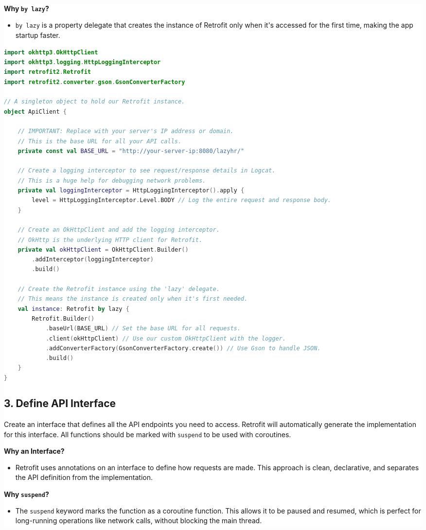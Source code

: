 **Why `by lazy`?**
- `by lazy` is a property delegate that creates the instance of Retrofit only when it's accessed for the first time, making the app startup faster.

```kotlin
import okhttp3.OkHttpClient
import okhttp3.logging.HttpLoggingInterceptor
import retrofit2.Retrofit
import retrofit2.converter.gson.GsonConverterFactory

// A singleton object to hold our Retrofit instance.
object ApiClient {

    // IMPORTANT: Replace with your server's IP address or domain.
    // This is the base URL for all your API calls.
    private const val BASE_URL = "http://your-server-ip:8080/lazyhr/"

    // Create a logging interceptor to see request/response details in Logcat.
    // This is a huge help for debugging network problems.
    private val loggingInterceptor = HttpLoggingInterceptor().apply {
        level = HttpLoggingInterceptor.Level.BODY // Log the entire request and response body.
    }

    // Create an OkHttpClient and add the logging interceptor.
    // OkHttp is the underlying HTTP client for Retrofit.
    private val okHttpClient = OkHttpClient.Builder()
        .addInterceptor(loggingInterceptor)
        .build()

    // Create the Retrofit instance using the 'lazy' delegate.
    // This means the instance is created only when it's first needed.
    val instance: Retrofit by lazy {
        Retrofit.Builder()
            .baseUrl(BASE_URL) // Set the base URL for all requests.
            .client(okHttpClient) // Use our custom OkHttpClient with the logger.
            .addConverterFactory(GsonConverterFactory.create()) // Use Gson to handle JSON.
            .build()
    }
}
```

## 3. Define API Interface

Create an interface that defines all the API endpoints you need to access. Retrofit will automatically generate the implementation for this interface. All functions should be marked with `suspend` to be used with coroutines.

**Why an Interface?**
- Retrofit uses annotations on an interface to define how requests are made. This approach is clean, declarative, and separates the API definition from the implementation.

**Why `suspend`?**
- The `suspend` keyword marks the function as a coroutine function. This allows it to be paused and resumed, which is perfect for long-running operations like network calls, without blocking the main thread.
